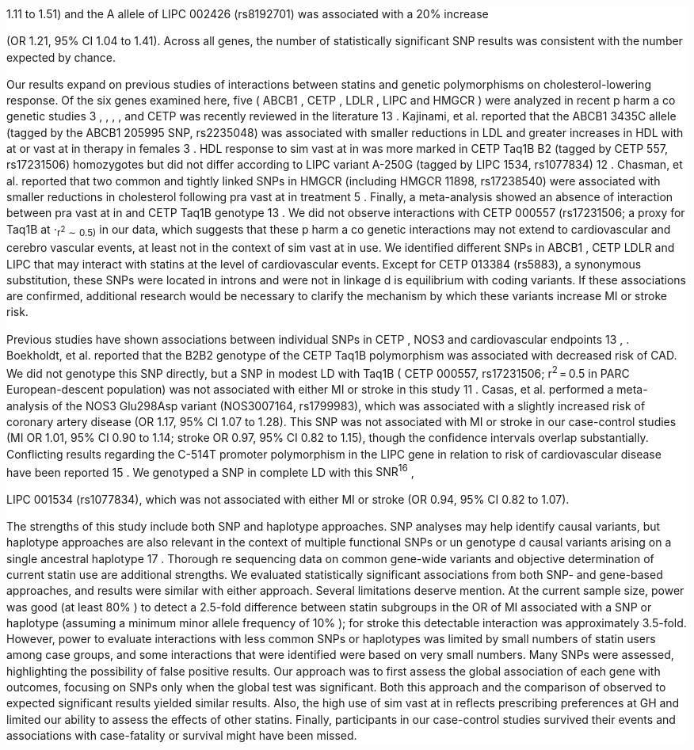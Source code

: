  1.11 to 1.51) and the A allele of  LIPC 002426 (rs8192701) was associated with a  $20\%$   increase

 (OR 1.21,   $95\%$   CI 1.04 to 1.41). Across all genes, the number of statistically significant SNP results was consistent with the number expected by chance.  

Our results expand on previous studies of interactions between statins and genetic polymorphisms on cholesterol-lowering response. Of the six genes examined here, five ( ABCB1 ,  CETP ,  LDLR ,  LIPC  and  HMGCR ) were analyzed in recent p harm a co genetic studies 3 , , , , and CETP was recently reviewed in the literature 13 . Kajinami, et al. reported that the  ABCB1  3435C allele (tagged by the  ABCB1 205995 SNP, rs2235048) was associated with smaller reductions in LDL and greater increases in HDL with at or vast at in therapy in females 3 . HDL response to sim vast at in was more marked in CETP Taq1B B2 (tagged by CETP 557, rs17231506) homozygotes but did not differ according to LIPC variant A-250G (tagged by  LIPC 1534, rs1077834) 12 . Chasman, et al. reported that two common and tightly linked SNPs in  HMGCR  (including  HMGCR 11898, rs17238540) were associated with smaller reductions in cholesterol following pra vast at in treatment 5 . Finally, a meta-analysis showed an absence of interaction between pra vast at in and  CETP  Taq1B genotype  13 . We did not observe interactions with  CETP 000557 (rs17231506; a proxy for Taq1B at  $\cdot_{\mathrm{r}^{2}\sim0.5)}$   in our data, which suggests that these p harm a co genetic interactions may not extend to cardiovascular and cerebro vascular events, at least not in the context of sim vast at in use. We identified different SNPs in  ABCB1 ,  CETP LDLR  and  LIPC  that may interact with statins at the level of cardiovascular events. Except for  CETP 013384 (rs5883), a synonymous substitution, these SNPs were located in introns and were not in linkage d is equilibrium with coding variants. If these associations are confirmed, additional research would be necessary to clarify the mechanism by which these variants increase MI or stroke risk.  

Previous studies have shown associations between individual SNPs in  CETP ,  NOS3  and cardiovascular endpoints 13 , . Boekholdt, et al. reported that the B2B2 genotype of the CETP  Taq1B polymorphism was associated with decreased risk of CAD. We did not genotype this SNP directly, but a SNP in modest LD with Taq1B ( CETP 000557, rs17231506;  $\mathrm{r}^{2}\,{=}\,0.5$  in PARC European-descent population) was not associated with either MI or stroke in this study 11 . Casas, et al. performed a meta-analysis of the  NOS3  Glu298Asp variant (NOS3007164, rs1799983), which was associated with a slightly increased risk of coronary artery disease (OR 1.17,  $95\%$   CI 1.07 to 1.28). This SNP was not associated with MI or stroke in our case-control studies (MI OR 1.01,  $95\%$   CI 0.90 to 1.14; stroke OR 0.97,  $95\%$   CI 0.82 to 1.15), though the confidence intervals overlap substantially. Conflicting results regarding the C-514T promoter polymorphism in the  LIPC  gene in relation to risk of cardiovascular disease have been reported 15 . We genotyped a SNP in complete LD with this   $\mathrm{{SNR}^{16}}$  ,  

LIPC 001534 (rs1077834), which was not associated with either MI or stroke (OR 0.94,   $95\%$  CI 0.82 to 1.07).  

The strengths of this study include both SNP and haplotype approaches. SNP analyses may help identify causal variants, but haplotype approaches are also relevant in the context of multiple functional SNPs or un genotype d causal variants arising on a single ancestral haplotype 17 . Thorough re sequencing data on common gene-wide variants and objective determination of current statin use are additional strengths. We evaluated statistically significant associations from both SNP- and gene-based approaches, and results were similar with either approach. Several limitations deserve mention. At the current sample size, power was good (at least   $80\%$  ) to detect a 2.5-fold difference between statin subgroups in the OR of MI associated with a SNP or haplotype (assuming a minimum minor allele frequency of   $10\%$  ); for stroke this detectable interaction was approximately 3.5-fold. However, power to evaluate interactions with less common SNPs or haplotypes was limited by small numbers of statin users among case groups, and some interactions that were identified were based on very small numbers. Many SNPs were assessed, highlighting the possibility of false positive results. Our approach was to first assess the global association of each gene with outcomes, focusing on SNPs only when the global test was significant. Both this approach and the comparison of observed to expected significant results yielded similar results. Also, the high use of sim vast at in reflects prescribing preferences at GH and limited our ability to assess the effects of other statins. Finally, participants in our case-control studies survived their events and associations with case-fatality or survival might have been missed.  
